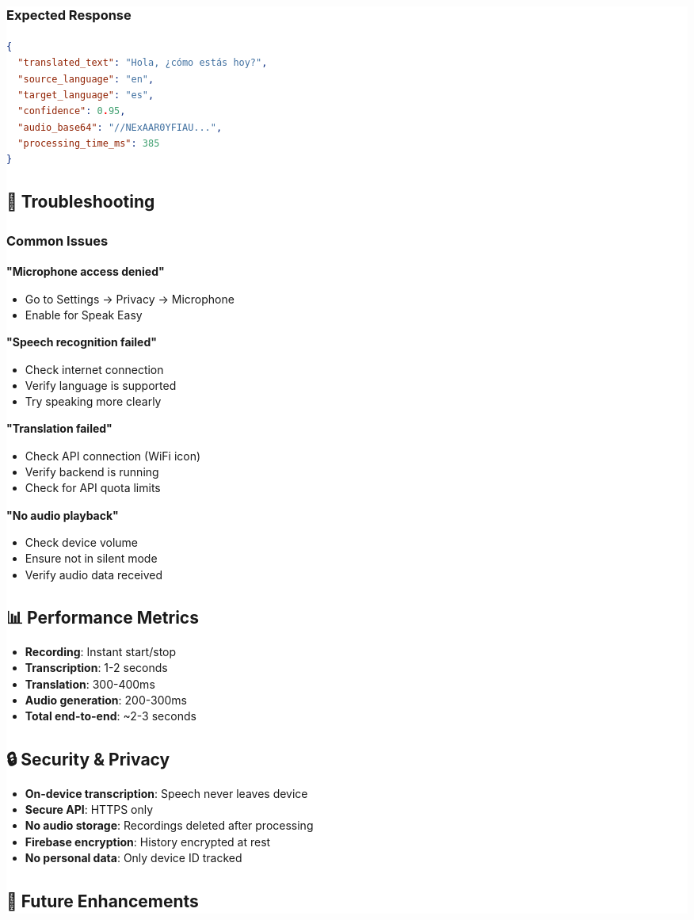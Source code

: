 ### Expected Response
```json
{
  "translated_text": "Hola, ¿cómo estás hoy?",
  "source_language": "en",
  "target_language": "es",
  "confidence": 0.95,
  "audio_base64": "//NExAAR0YFIAU...",
  "processing_time_ms": 385
}
```

## 🐛 Troubleshooting

### Common Issues

**"Microphone access denied"**
- Go to Settings → Privacy → Microphone
- Enable for Speak Easy

**"Speech recognition failed"**
- Check internet connection
- Verify language is supported
- Try speaking more clearly

**"Translation failed"**
- Check API connection (WiFi icon)
- Verify backend is running
- Check for API quota limits

**"No audio playback"**
- Check device volume
- Ensure not in silent mode
- Verify audio data received

## 📊 Performance Metrics

- **Recording**: Instant start/stop
- **Transcription**: 1-2 seconds
- **Translation**: 300-400ms
- **Audio generation**: 200-300ms
- **Total end-to-end**: ~2-3 seconds

## 🔒 Security & Privacy

- **On-device transcription**: Speech never leaves device
- **Secure API**: HTTPS only
- **No audio storage**: Recordings deleted after processing
- **Firebase encryption**: History encrypted at rest
- **No personal data**: Only device ID tracked

## 🎯 Future Enhancements
